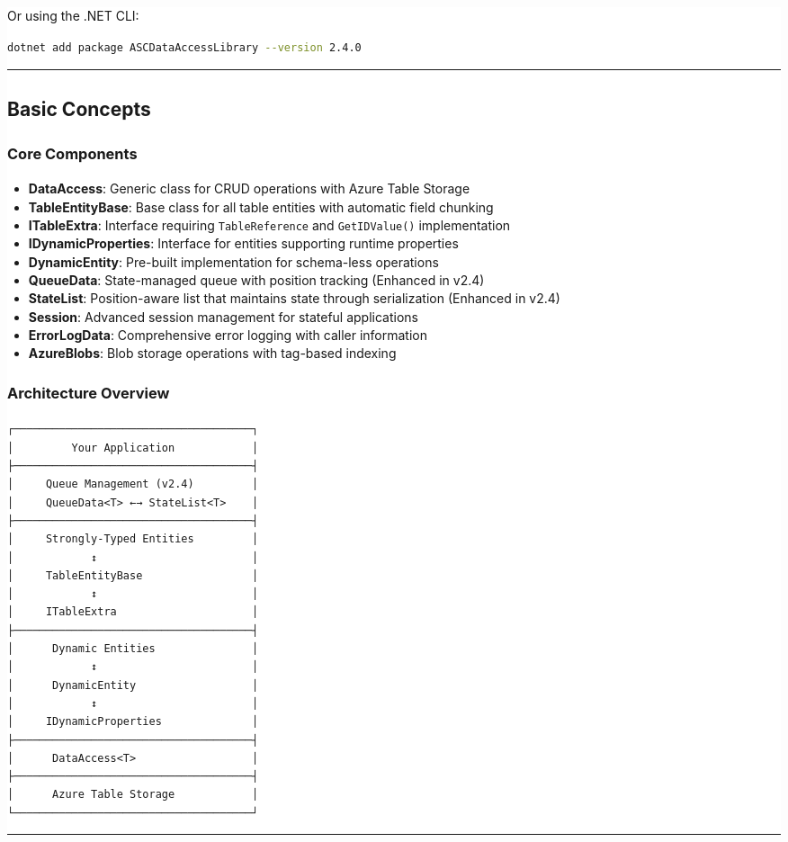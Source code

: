 Or using the .NET CLI:

```bash
dotnet add package ASCDataAccessLibrary --version 2.4.0
```

---

## Basic Concepts

### Core Components

- **DataAccess<T>**: Generic class for CRUD operations with Azure Table Storage
- **TableEntityBase**: Base class for all table entities with automatic field chunking
- **ITableExtra**: Interface requiring `TableReference` and `GetIDValue()` implementation
- **IDynamicProperties**: Interface for entities supporting runtime properties
- **DynamicEntity**: Pre-built implementation for schema-less operations
- **QueueData<T>**: State-managed queue with position tracking (Enhanced in v2.4)
- **StateList<T>**: Position-aware list that maintains state through serialization (Enhanced in v2.4)
- **Session**: Advanced session management for stateful applications
- **ErrorLogData**: Comprehensive error logging with caller information
- **AzureBlobs**: Blob storage operations with tag-based indexing

### Architecture Overview

```
┌─────────────────────────────────────┐
│         Your Application            │
├─────────────────────────────────────┤
│     Queue Management (v2.4)         │
│     QueueData<T> ←→ StateList<T>    │
├─────────────────────────────────────┤
│     Strongly-Typed Entities         │
│            ↕                        │
│     TableEntityBase                 │
│            ↕                        │
│     ITableExtra                     │
├─────────────────────────────────────┤
│      Dynamic Entities               │
│            ↕                        │
│      DynamicEntity                  │
│            ↕                        │
│     IDynamicProperties              │
├─────────────────────────────────────┤
│      DataAccess<T>                  │
├─────────────────────────────────────┤
│      Azure Table Storage            │
└─────────────────────────────────────┘
```

---
